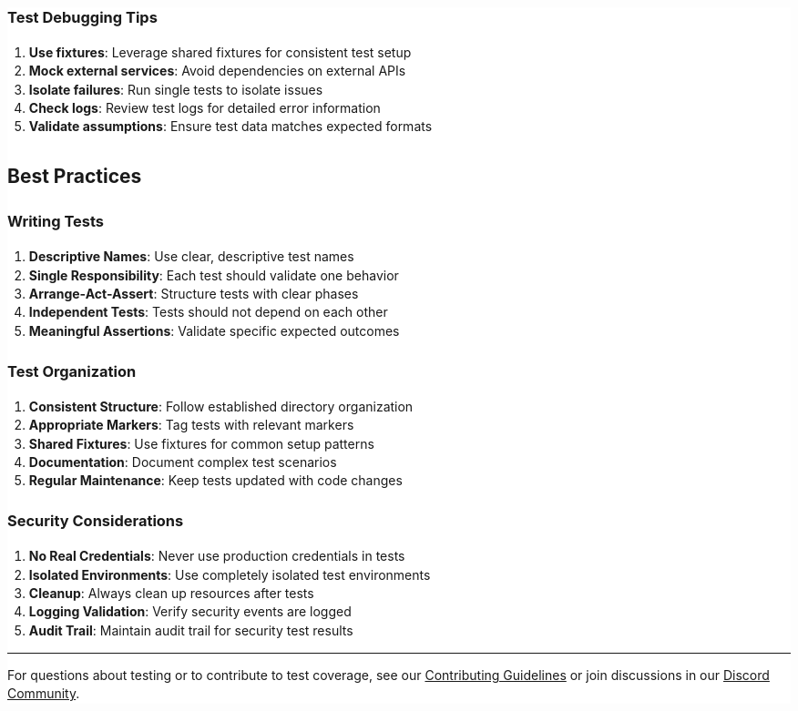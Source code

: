### Test Debugging Tips

1. **Use fixtures**: Leverage shared fixtures for consistent test setup
2. **Mock external services**: Avoid dependencies on external APIs
3. **Isolate failures**: Run single tests to isolate issues
4. **Check logs**: Review test logs for detailed error information
5. **Validate assumptions**: Ensure test data matches expected formats

## Best Practices

### Writing Tests

1. **Descriptive Names**: Use clear, descriptive test names
2. **Single Responsibility**: Each test should validate one behavior
3. **Arrange-Act-Assert**: Structure tests with clear phases
4. **Independent Tests**: Tests should not depend on each other
5. **Meaningful Assertions**: Validate specific expected outcomes

### Test Organization

1. **Consistent Structure**: Follow established directory organization
2. **Appropriate Markers**: Tag tests with relevant markers
3. **Shared Fixtures**: Use fixtures for common setup patterns
4. **Documentation**: Document complex test scenarios
5. **Regular Maintenance**: Keep tests updated with code changes

### Security Considerations

1. **No Real Credentials**: Never use production credentials in tests
2. **Isolated Environments**: Use completely isolated test environments
3. **Cleanup**: Always clean up resources after tests
4. **Logging Validation**: Verify security events are logged
5. **Audit Trail**: Maintain audit trail for security test results

---

For questions about testing or to contribute to test coverage, see our [Contributing Guidelines](../../CONTRIBUTING.md) or join discussions in our [Discord Community](https://discord.gg/gan-cyber-range).